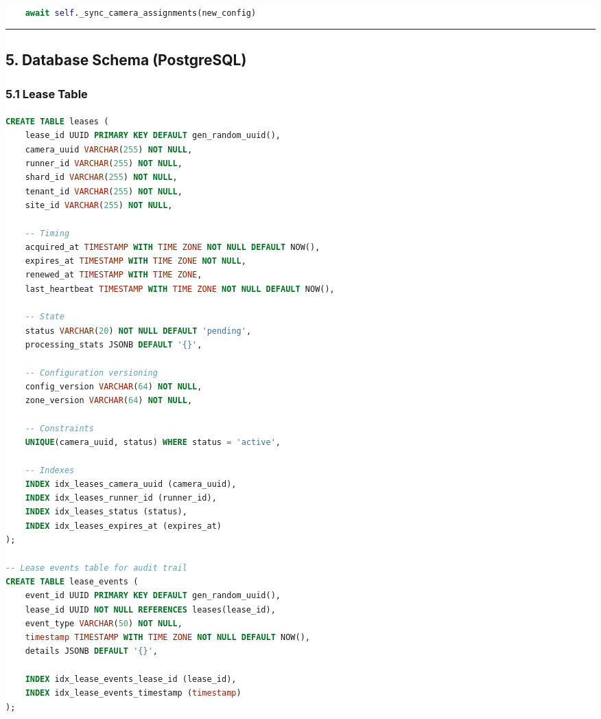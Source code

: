 ```python
    await self._sync_camera_assignments(new_config)
```

---

## 5. Database Schema (PostgreSQL)

### 5.1 Lease Table

```sql
CREATE TABLE leases (
    lease_id UUID PRIMARY KEY DEFAULT gen_random_uuid(),
    camera_uuid VARCHAR(255) NOT NULL,
    runner_id VARCHAR(255) NOT NULL,
    shard_id VARCHAR(255) NOT NULL,
    tenant_id VARCHAR(255) NOT NULL,
    site_id VARCHAR(255) NOT NULL,
    
    -- Timing
    acquired_at TIMESTAMP WITH TIME ZONE NOT NULL DEFAULT NOW(),
    expires_at TIMESTAMP WITH TIME ZONE NOT NULL,
    renewed_at TIMESTAMP WITH TIME ZONE,
    last_heartbeat TIMESTAMP WITH TIME ZONE NOT NULL DEFAULT NOW(),
    
    -- State
    status VARCHAR(20) NOT NULL DEFAULT 'pending',
    processing_stats JSONB DEFAULT '{}',
    
    -- Configuration versioning
    config_version VARCHAR(64) NOT NULL,
    zone_version VARCHAR(64) NOT NULL,
    
    -- Constraints
    UNIQUE(camera_uuid, status) WHERE status = 'active',
    
    -- Indexes
    INDEX idx_leases_camera_uuid (camera_uuid),
    INDEX idx_leases_runner_id (runner_id),
    INDEX idx_leases_status (status),
    INDEX idx_leases_expires_at (expires_at)
);

-- Lease events table for audit trail
CREATE TABLE lease_events (
    event_id UUID PRIMARY KEY DEFAULT gen_random_uuid(),
    lease_id UUID NOT NULL REFERENCES leases(lease_id),
    event_type VARCHAR(50) NOT NULL,
    timestamp TIMESTAMP WITH TIME ZONE NOT NULL DEFAULT NOW(),
    details JSONB DEFAULT '{}',
    
    INDEX idx_lease_events_lease_id (lease_id),
    INDEX idx_lease_events_timestamp (timestamp)
);
```
